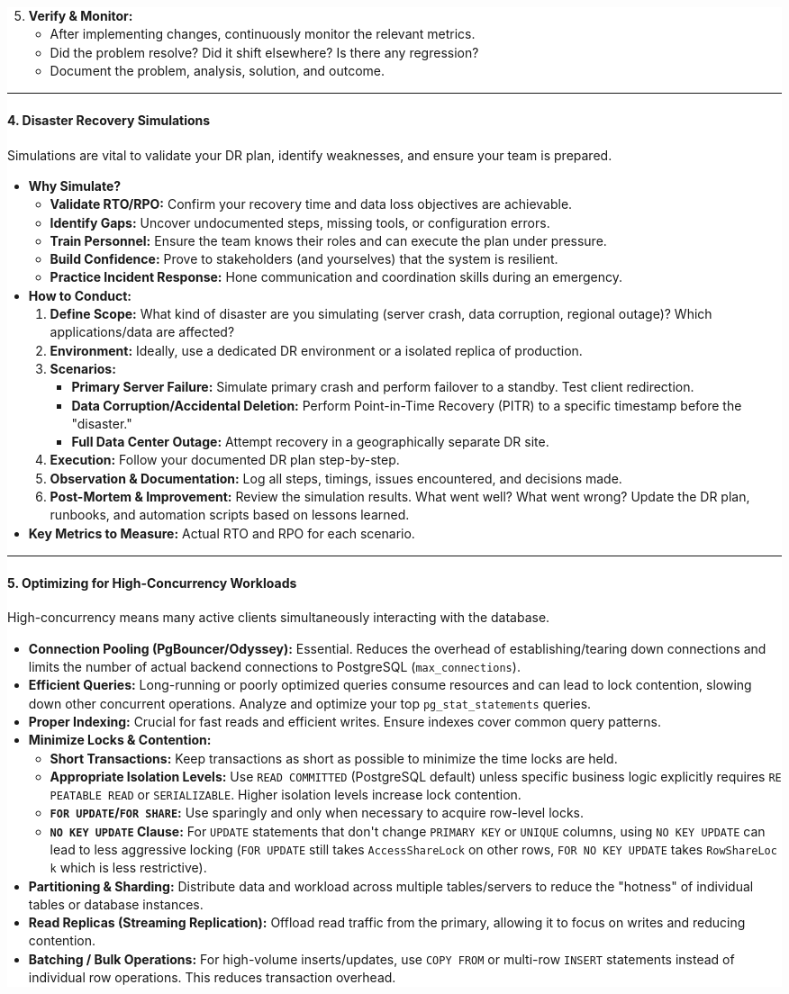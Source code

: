 5.  **Verify & Monitor:**
    * After implementing changes, continuously monitor the relevant metrics.
    * Did the problem resolve? Did it shift elsewhere? Is there any regression?
    * Document the problem, analysis, solution, and outcome.

---

#### **4. Disaster Recovery Simulations**

Simulations are vital to validate your DR plan, identify weaknesses, and ensure your team is prepared.

* **Why Simulate?**
    * **Validate RTO/RPO:** Confirm your recovery time and data loss objectives are achievable.
    * **Identify Gaps:** Uncover undocumented steps, missing tools, or configuration errors.
    * **Train Personnel:** Ensure the team knows their roles and can execute the plan under pressure.
    * **Build Confidence:** Prove to stakeholders (and yourselves) that the system is resilient.
    * **Practice Incident Response:** Hone communication and coordination skills during an emergency.
* **How to Conduct:**
    1.  **Define Scope:** What kind of disaster are you simulating (server crash, data corruption, regional outage)? Which applications/data are affected?
    2.  **Environment:** Ideally, use a dedicated DR environment or a isolated replica of production.
    3.  **Scenarios:**
        * **Primary Server Failure:** Simulate primary crash and perform failover to a standby. Test client redirection.
        * **Data Corruption/Accidental Deletion:** Perform Point-in-Time Recovery (PITR) to a specific timestamp before the "disaster."
        * **Full Data Center Outage:** Attempt recovery in a geographically separate DR site.
    4.  **Execution:** Follow your documented DR plan step-by-step.
    5.  **Observation & Documentation:** Log all steps, timings, issues encountered, and decisions made.
    6.  **Post-Mortem & Improvement:** Review the simulation results. What went well? What went wrong? Update the DR plan, runbooks, and automation scripts based on lessons learned.
* **Key Metrics to Measure:** Actual RTO and RPO for each scenario.

---

#### **5. Optimizing for High-Concurrency Workloads**

High-concurrency means many active clients simultaneously interacting with the database.

* **Connection Pooling (PgBouncer/Odyssey):** Essential. Reduces the overhead of establishing/tearing down connections and limits the number of actual backend connections to PostgreSQL (`max_connections`).
* **Efficient Queries:** Long-running or poorly optimized queries consume resources and can lead to lock contention, slowing down other concurrent operations. Analyze and optimize your top `pg_stat_statements` queries.
* **Proper Indexing:** Crucial for fast reads and efficient writes. Ensure indexes cover common query patterns.
* **Minimize Locks & Contention:**
    * **Short Transactions:** Keep transactions as short as possible to minimize the time locks are held.
    * **Appropriate Isolation Levels:** Use `READ COMMITTED` (PostgreSQL default) unless specific business logic explicitly requires `REPEATABLE READ` or `SERIALIZABLE`. Higher isolation levels increase lock contention.
    * **`FOR UPDATE`/`FOR SHARE`:** Use sparingly and only when necessary to acquire row-level locks.
    * **`NO KEY UPDATE` Clause:** For `UPDATE` statements that don't change `PRIMARY KEY` or `UNIQUE` columns, using `NO KEY UPDATE` can lead to less aggressive locking (`FOR UPDATE` still takes `AccessShareLock` on other rows, `FOR NO KEY UPDATE` takes `RowShareLock` which is less restrictive).
* **Partitioning & Sharding:** Distribute data and workload across multiple tables/servers to reduce the "hotness" of individual tables or database instances.
* **Read Replicas (Streaming Replication):** Offload read traffic from the primary, allowing it to focus on writes and reducing contention.
* **Batching / Bulk Operations:** For high-volume inserts/updates, use `COPY FROM` or multi-row `INSERT` statements instead of individual row operations. This reduces transaction overhead.